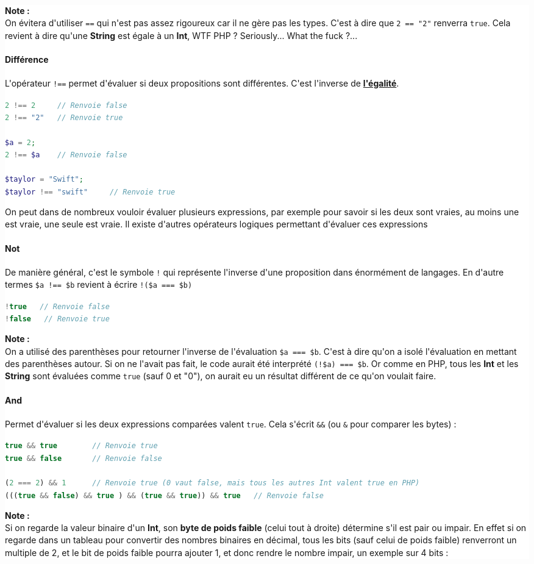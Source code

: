 **Note :**  
On évitera d'utiliser `==` qui n'est pas assez rigoureux car il ne gère pas les types. C'est à dire que `2 == "2"` renverra `true`. Cela revient à dire qu'une **String** est égale à un **Int**, WTF PHP ? Seriously... What the fuck ?...

#### Différence

L'opérateur `!==` permet d'évaluer si deux propositions sont différentes. C'est l'inverse de **[l'égalité](#égalité)**. 

```php
2 !== 2     // Renvoie false
2 !== "2"   // Renvoie true

$a = 2;
2 !== $a    // Renvoie false

$taylor = "Swift";
$taylor !== "swift"     // Renvoie true     
```

On peut dans de nombreux vouloir évaluer plusieurs expressions, par exemple pour savoir si les deux sont vraies, au moins une est vraie, une seule est vraie. Il existe d'autres opérateurs logiques permettant d'évaluer ces expressions

#### Not

De manière général, c'est le symbole `!` qui représente l'inverse d'une proposition dans énormément de langages. En d'autre termes `$a !== $b` revient à écrire `!($a === $b)`

```php
!true   // Renvoie false 
!false   // Renvoie true
```

**Note :**  
On a utilisé des parenthèses pour retourner l'inverse de l'évaluation `$a === $b`. C'est à dire qu'on a isolé l'évaluation en mettant des parenthèses autour. Si on ne l'avait pas fait, le code aurait été interprété `(!$a) === $b`. Or comme en PHP, tous les **Int** et les **String** sont évaluées comme `true` (sauf 0 et "0"), on aurait eu un résultat différent de ce qu'on voulait faire.

#### And 

Permet d'évaluer si les deux expressions comparées valent `true`. Cela s'écrit `&&` (ou `&` pour comparer les bytes) :

```php
true && true        // Renvoie true
true && false       // Renvoie false

(2 === 2) && 1      // Renvoie true (0 vaut false, mais tous les autres Int valent true en PHP)
(((true && false) && true ) && (true && true)) && true   // Renvoie false
```

**Note :**  
Si on regarde la valeur binaire d'un **Int**, son **byte de poids faible** (celui tout à droite) détermine s'il est pair ou impair. En effet si on regarde dans un tableau pour convertir des nombres binaires en décimal, tous les bits (sauf celui de poids faible) renverront un multiple de 2, et le bit de poids faible pourra ajouter 1, et donc rendre le nombre impair, un exemple sur 4 bits :
